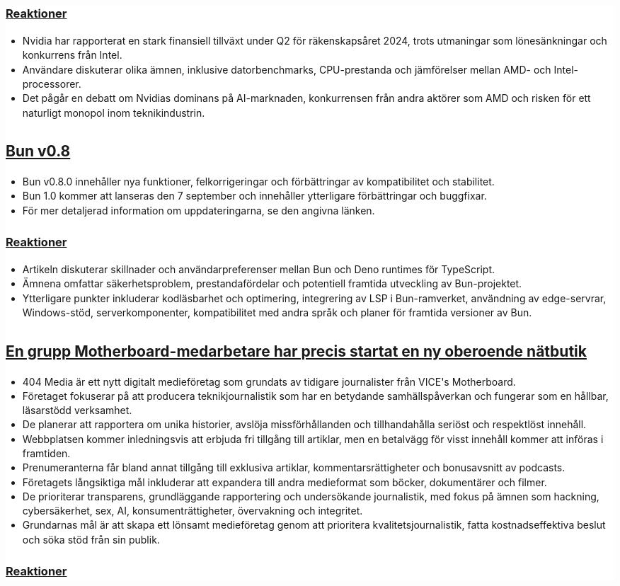 ### [Reaktioner](https://news.ycombinator.com/item?id=37241487)

- Nvidia har rapporterat en stark finansiell tillväxt under Q2 för räkenskapsåret 2024, trots utmaningar som lönesänkningar och konkurrens från Intel.
- Användare diskuterar olika ämnen, inklusive datorbenchmarks, CPU-prestanda och jämförelser mellan AMD- och Intel-processorer.
- Det pågår en debatt om Nvidias dominans på AI-marknaden, konkurrensen från andra aktörer som AMD och risken för ett naturligt monopol inom teknikindustrin.

## [Bun v0.8](https://bun.sh/blog/bun-v0.8.0)

- Bun v0.8.0 innehåller nya funktioner, felkorrigeringar och förbättringar av kompatibilitet och stabilitet.
- Bun 1.0 kommer att lanseras den 7 september och innehåller ytterligare förbättringar och buggfixar.
- För mer detaljerad information om uppdateringarna, se den angivna länken.

### [Reaktioner](https://news.ycombinator.com/item?id=37244012)

- Artikeln diskuterar skillnader och användarpreferenser mellan Bun och Deno runtimes för TypeScript.
- Ämnena omfattar säkerhetsproblem, prestandafördelar och potentiell framtida utveckling av Bun-projektet.
- Ytterligare punkter inkluderar kodläsbarhet och optimering, integrering av LSP i Bun-ramverket, användning av edge-servrar, Windows-stöd, serverkomponenter, kompatibilitet med andra språk och planer för framtida versioner av Bun.

## [En grupp Motherboard-medarbetare har precis startat en ny oberoende nätbutik](https://www.404media.co/welcome-to-404-media/)

- 404 Media är ett nytt digitalt medieföretag som grundats av tidigare journalister från VICE's Motherboard.
- Företaget fokuserar på att producera teknikjournalistik som har en betydande samhällspåverkan och fungerar som en hållbar, läsarstödd verksamhet.
- De planerar att rapportera om unika historier, avslöja missförhållanden och tillhandahålla seriöst och respektlöst innehåll.
- Webbplatsen kommer inledningsvis att erbjuda fri tillgång till artiklar, men en betalvägg för visst innehåll kommer att införas i framtiden.
- Prenumeranterna får bland annat tillgång till exklusiva artiklar, kommentarsrättigheter och bonusavsnitt av podcasts.
- Företagets långsiktiga mål inkluderar att expandera till andra medieformat som böcker, dokumentärer och filmer.
- De prioriterar transparens, grundläggande rapportering och undersökande journalistik, med fokus på ämnen som hackning, cybersäkerhet, sex, AI, konsumenträttigheter, övervakning och integritet.
- Grundarnas mål är att skapa ett lönsamt medieföretag genom att prioritera kvalitetsjournalistik, fatta kostnadseffektiva beslut och söka stöd från sin publik.

### [Reaktioner](https://news.ycombinator.com/item?id=37237246)
